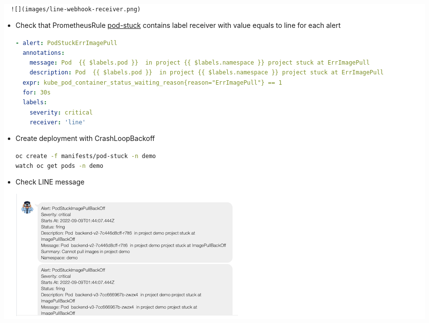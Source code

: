       ![](images/line-webhook-receiver.png)

  - Check that PrometheusRule [pod-stuck](manifests/pod-stuck-alerts.yaml) contains label receiver with value equals to line for each alert

    ```yaml
    - alert: PodStuckErrImagePull
      annotations:
        message: Pod  {{ $labels.pod }}  in project {{ $labels.namespace }} project stuck at ErrImagePull
        description: Pod  {{ $labels.pod }}  in project {{ $labels.namespace }} project stuck at ErrImagePull
      expr: kube_pod_container_status_waiting_reason{reason="ErrImagePull"} == 1 
      for: 30s
      labels:
        severity: critical
        receiver: 'line'
    ```

- Create deployment with CrashLoopBackoff

    ```bash
    oc create -f manifests/pod-stuck -n demo
    watch oc get pods -n demo
    ```

- Check LINE message
  
  ![](images/line-alert-crashloopbackoff.png)